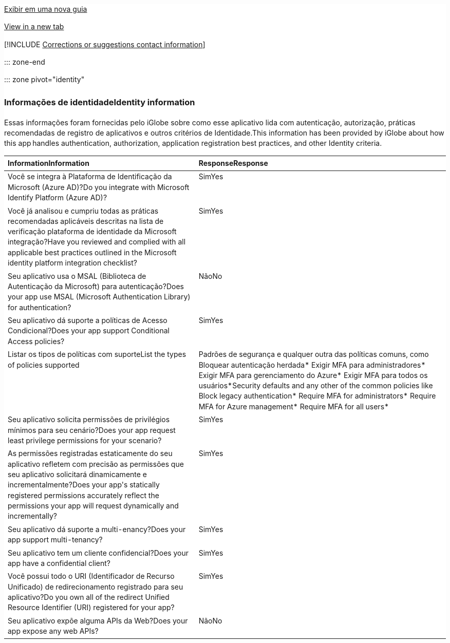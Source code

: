 <a href="https://appmcasinfoprod.azurewebsites.net/#/dashboard/35757" target="_blank">Exibir em uma nova guia</a></span><span class="sxs-lookup"><span data-stu-id="f40c9-233">

<a href="https://appmcasinfoprod.azurewebsites.net/#/dashboard/35757" target="_blank">View in a new tab</a></span></span>

[!INCLUDE [Corrections or suggestions contact information](../includes/corrections-or-suggestions.md)]

::: zone-end

::: zone pivot="identity"

### <a name="identity-information"></a><span data-ttu-id="f40c9-234">Informações de identidade</span><span class="sxs-lookup"><span data-stu-id="f40c9-234">Identity information</span></span>

<span data-ttu-id="f40c9-235">Essas informações foram fornecidas pelo iGlobe sobre como esse aplicativo lida com autenticação, autorização, práticas recomendadas de registro de aplicativos e outros critérios de Identidade.</span><span class="sxs-lookup"><span data-stu-id="f40c9-235">This information has been provided by iGlobe about how this app handles authentication, authorization, application registration best practices, and other Identity criteria.</span></span>

| <span data-ttu-id="f40c9-236">**Information**</span><span class="sxs-lookup"><span data-stu-id="f40c9-236">**Information**</span></span> | <span data-ttu-id="f40c9-237">**Response**</span><span class="sxs-lookup"><span data-stu-id="f40c9-237">**Response**</span></span> |
|:----------------|:-------------|
| <span data-ttu-id="f40c9-238">Você se integra à Plataforma de Identificação da Microsoft (Azure AD)?</span><span class="sxs-lookup"><span data-stu-id="f40c9-238">Do you integrate with Microsoft Identify Platform (Azure AD)?</span></span>  | <span data-ttu-id="f40c9-239">Sim</span><span class="sxs-lookup"><span data-stu-id="f40c9-239">Yes</span></span> |
| <span data-ttu-id="f40c9-240">Você já analisou e cumpriu todas as práticas recomendadas aplicáveis descritas na lista de verificação plataforma de identidade da Microsoft integração?</span><span class="sxs-lookup"><span data-stu-id="f40c9-240">Have you reviewed and complied with all applicable best practices outlined in the Microsoft identity platform integration checklist?</span></span>  | <span data-ttu-id="f40c9-241">Sim</span><span class="sxs-lookup"><span data-stu-id="f40c9-241">Yes</span></span> |
| <span data-ttu-id="f40c9-242">Seu aplicativo usa o MSAL (Biblioteca de Autenticação da Microsoft) para autenticação?</span><span class="sxs-lookup"><span data-stu-id="f40c9-242">Does your app use MSAL (Microsoft Authentication Library) for authentication?</span></span> | <span data-ttu-id="f40c9-243">Não</span><span class="sxs-lookup"><span data-stu-id="f40c9-243">No</span></span> |
| <span data-ttu-id="f40c9-244">Seu aplicativo dá suporte a políticas de Acesso Condicional?</span><span class="sxs-lookup"><span data-stu-id="f40c9-244">Does your app support Conditional Access policies?</span></span> | <span data-ttu-id="f40c9-245">Sim</span><span class="sxs-lookup"><span data-stu-id="f40c9-245">Yes</span></span> |
| <span data-ttu-id="f40c9-246">Listar os tipos de políticas com suporte</span><span class="sxs-lookup"><span data-stu-id="f40c9-246">List the types of policies supported</span></span> | <span data-ttu-id="f40c9-247">Padrões de segurança e qualquer outra das políticas comuns, como Bloquear autenticação herdada\* Exigir MFA para administradores\* Exigir MFA para gerenciamento do Azure\* Exigir MFA para todos os usuários\*</span><span class="sxs-lookup"><span data-stu-id="f40c9-247">Security defaults and any other of the common policies like Block legacy authentication\* Require MFA for administrators\* Require MFA for Azure management\* Require MFA for all users\*</span></span> |
| <span data-ttu-id="f40c9-248">Seu aplicativo solicita permissões de privilégios mínimos para seu cenário?</span><span class="sxs-lookup"><span data-stu-id="f40c9-248">Does your app request least privilege permissions for your scenario?</span></span> | <span data-ttu-id="f40c9-249">Sim</span><span class="sxs-lookup"><span data-stu-id="f40c9-249">Yes</span></span> |
| <span data-ttu-id="f40c9-250">As permissões registradas estaticamente do seu aplicativo refletem com precisão as permissões que seu aplicativo solicitará dinamicamente e incrementalmente?</span><span class="sxs-lookup"><span data-stu-id="f40c9-250">Does your app's statically registered permissions accurately reflect the permissions your app will request dynamically and incrementally?</span></span> | <span data-ttu-id="f40c9-251">Sim</span><span class="sxs-lookup"><span data-stu-id="f40c9-251">Yes</span></span> |
| <span data-ttu-id="f40c9-252">Seu aplicativo dá suporte a multi-enancy?</span><span class="sxs-lookup"><span data-stu-id="f40c9-252">Does your app support multi-tenancy?</span></span> | <span data-ttu-id="f40c9-253">Sim</span><span class="sxs-lookup"><span data-stu-id="f40c9-253">Yes</span></span> |
| <span data-ttu-id="f40c9-254">Seu aplicativo tem um cliente confidencial?</span><span class="sxs-lookup"><span data-stu-id="f40c9-254">Does your app have a confidential client?</span></span> | <span data-ttu-id="f40c9-255">Sim</span><span class="sxs-lookup"><span data-stu-id="f40c9-255">Yes</span></span> |
| <span data-ttu-id="f40c9-256">Você possui todo o URI (Identificador de Recurso Unificado) de redirecionamento registrado para seu aplicativo?</span><span class="sxs-lookup"><span data-stu-id="f40c9-256">Do you own all of the redirect Unified Resource Identifier (URI) registered for your app?</span></span> | <span data-ttu-id="f40c9-257">Sim</span><span class="sxs-lookup"><span data-stu-id="f40c9-257">Yes</span></span> |
| <span data-ttu-id="f40c9-258">Seu aplicativo expõe alguma APIs da Web?</span><span class="sxs-lookup"><span data-stu-id="f40c9-258">Does your app expose any web APIs?</span></span> | <span data-ttu-id="f40c9-259">Não</span><span class="sxs-lookup"><span data-stu-id="f40c9-259">No</span></span> |